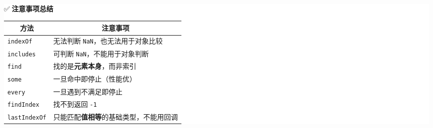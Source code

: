 
✅ **注意事项总结**  

| 方法            | 注意事项                   |
| ------------- | ---------------------- |
| `indexOf`     | 无法判断 `NaN`，也无法用于对象比较   |
| `includes`    | 可判断 `NaN`，不能用于对象判断     |
| `find`        | 找的是**元素本身**，而非索引       |
| `some`        | 一旦命中即停止（性能优）           |
| `every`       | 一旦遇到不满足即停止             |
| `findIndex`   | 找不到返回 `-1`             |
| `lastIndexOf` | 只能匹配**值相等**的基础类型，不能用回调 |






 








